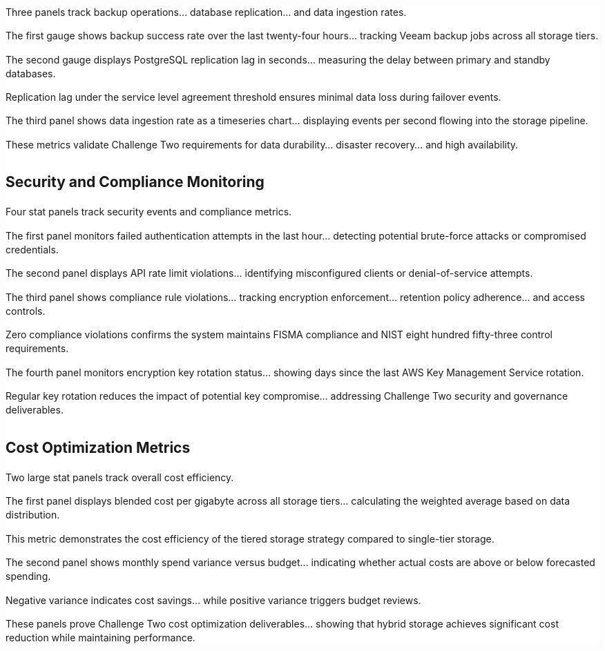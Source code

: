 Three panels track backup operations… database replication… and data ingestion rates.

The first gauge shows backup success rate over the last twenty-four hours… tracking Veeam backup jobs across all storage tiers.

The second gauge displays PostgreSQL replication lag in seconds… measuring the delay between primary and standby databases.

Replication lag under the service level agreement threshold ensures minimal data loss during failover events.

The third panel shows data ingestion rate as a timeseries chart… displaying events per second flowing into the storage pipeline.

These metrics validate Challenge Two requirements for data durability… disaster recovery… and high availability.


## Security and Compliance Monitoring

Four stat panels track security events and compliance metrics.

The first panel monitors failed authentication attempts in the last hour… detecting potential brute-force attacks or compromised credentials.

The second panel displays API rate limit violations… identifying misconfigured clients or denial-of-service attempts.

The third panel shows compliance rule violations… tracking encryption enforcement… retention policy adherence… and access controls.

Zero compliance violations confirms the system maintains FISMA compliance and NIST eight hundred fifty-three control requirements.

The fourth panel monitors encryption key rotation status… showing days since the last AWS Key Management Service rotation.

Regular key rotation reduces the impact of potential key compromise… addressing Challenge Two security and governance deliverables.


## Cost Optimization Metrics

Two large stat panels track overall cost efficiency.

The first panel displays blended cost per gigabyte across all storage tiers… calculating the weighted average based on data distribution.

This metric demonstrates the cost efficiency of the tiered storage strategy compared to single-tier storage.

The second panel shows monthly spend variance versus budget… indicating whether actual costs are above or below forecasted spending.

Negative variance indicates cost savings… while positive variance triggers budget reviews.

These panels prove Challenge Two cost optimization deliverables… showing that hybrid storage achieves significant cost reduction while maintaining performance.
